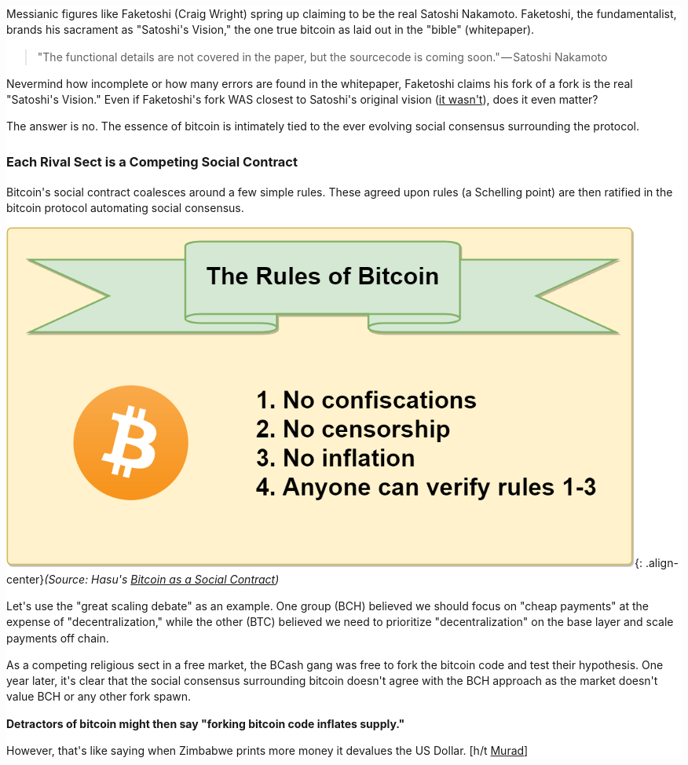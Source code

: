Messianic figures like Faketoshi (Craig Wright) spring up claiming to be the real Satoshi Nakamoto. Faketoshi, the fundamentalist, brands his sacrament as "Satoshi's Vision," the one true bitcoin as laid out in the "bible" (whitepaper).

> "The functional details are not covered in the paper, but the sourcecode is coming soon." — Satoshi Nakamoto

Nevermind how incomplete or how many errors are found in the whitepaper, Faketoshi claims his fork of a fork is the real "Satoshi's Vision." Even if Faketoshi's fork WAS closest to Satoshi's original vision ([it wasn't](https://medium.com/@danhedl/planting-bitcoin-sound-money-72e80e40ff62)), does it even matter?

The answer is no. The essence of bitcoin is intimately tied to the ever evolving social consensus surrounding the protocol.

### Each Rival Sect is a Competing Social Contract

Bitcoin's social contract coalesces around a few simple rules. These agreed upon rules (a Schelling point) are then ratified in the bitcoin protocol automating social consensus.

![Bitcoin's Rules](/assets/images/cy18/cy18q4m12/quit-7.png){: .align-center}*(Source: Hasu's [Bitcoin as a Social Contract](https://medium.com/s/story/bitcoins-social-contract-1f8b05ee24a9?sk=27e8cf65d45c46ffae1466ce2ac31b48))*

Let's use the "great scaling debate" as an example. One group (BCH) believed we should focus on "cheap payments" at the expense of "decentralization," while the other (BTC) believed we need to prioritize "decentralization" on the base layer and scale payments off chain.

As a competing religious sect in a free market, the BCash gang was free to fork the bitcoin code and test their hypothesis. One year later, it's clear that the social consensus surrounding bitcoin doesn't agree with the BCH approach as the market doesn't value BCH or any other fork spawn.

**Detractors of bitcoin might then say "forking bitcoin code inflates supply."**

However, that's like saying when Zimbabwe prints more money it devalues the US Dollar. [h/t [Murad](https://twitter.com/MustStopMurad)]
